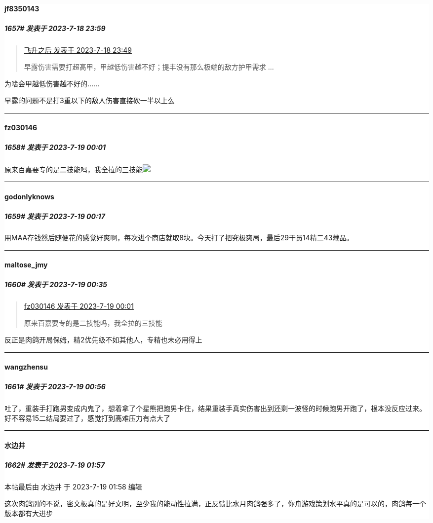 ####  jf8350143  
##### 1657#       发表于 2023-7-18 23:59

<blockquote><a href="httphttps://bbs.saraba1st.com/2b/forum.php?mod=redirect&amp;goto=findpost&amp;pid=61711307&amp;ptid=2143447" target="_blank">飞升之后 发表于 2023-7-18 23:49</a>

早露伤害需要打超高甲，甲越低伤害越不好；提丰没有那么极端的敌方护甲需求 ...</blockquote>
为啥会甲越低伤害越不好的……

早露的问题不是打3重以下的敌人伤害直接砍一半以上么

*****

####  fz030146  
##### 1658#       发表于 2023-7-19 00:01

原来百嘉要专的是二技能吗，我全拉的三技能<img src="https://static.saraba1st.com/image/smiley/face2017/112.png" referrerpolicy="no-referrer">


*****

####  godonlyknows  
##### 1659#       发表于 2023-7-19 00:17

用MAA存钱然后随便花的感觉好爽啊，每次进个商店就取8块。今天打了把究极爽局，最后29干员14精二43藏品。


*****

####  maltose_jmy  
##### 1660#       发表于 2023-7-19 00:35

<blockquote><a href="httphttps://bbs.saraba1st.com/2b/forum.php?mod=redirect&amp;goto=findpost&amp;pid=61711412&amp;ptid=2143447" target="_blank">fz030146 发表于 2023-7-19 00:01</a>

原来百嘉要专的是二技能吗，我全拉的三技能</blockquote>
反正是肉鸽开局保姆，精2优先级不如其他人，专精也未必用得上


*****

####  wangzhensu  
##### 1661#       发表于 2023-7-19 00:56

吐了，重装手打跑男变成内鬼了，想着拿了个星熊把跑男卡住，结果重装手真实伤害出到还剩一波怪的时候跑男开跑了，根本没反应过来。好不容易15二结局要过了，感觉打到高难压力有点大了


*****

####  水边井  
##### 1662#       发表于 2023-7-19 01:57

 本帖最后由 水边井 于 2023-7-19 01:58 编辑 

这次肉鸽别的不说，密文板真的是好文明，至少我的能动性拉满，正反馈比水月肉鸽强多了，你舟游戏策划水平真的是可以的，肉鸽每一个版本都有大进步

